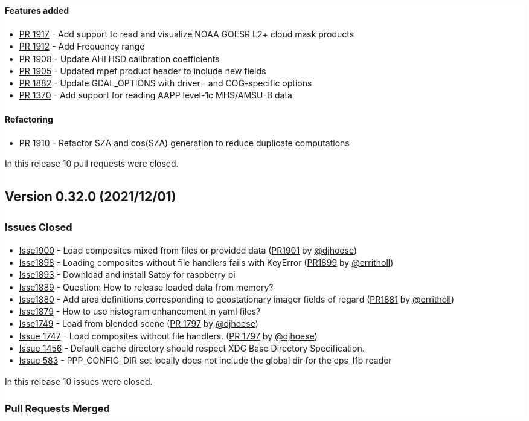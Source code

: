 #### Features added

* [PR 1917](https://github.com/pytroll/satpy/pull/1917) - Add support to read and visualize NOAA GOESR L2+ cloud mask products
* [PR 1912](https://github.com/pytroll/satpy/pull/1912) - Add Frequency range
* [PR 1908](https://github.com/pytroll/satpy/pull/1908) - Update AHI HSD calibration coefficients
* [PR 1905](https://github.com/pytroll/satpy/pull/1905) - Updated mpef product header to include new fields
* [PR 1882](https://github.com/pytroll/satpy/pull/1882) - Update GDAL_OPTIONS with driver= and COG-specific options
* [PR 1370](https://github.com/pytroll/satpy/pull/1370) - Add support for reading AAPP level-1c MHS/AMSU-B data

#### Refactoring

* [PR 1910](https://github.com/pytroll/satpy/pull/1910) - Refactor SZA and cos(SZA) generation to reduce duplicate computations

In this release 10 pull requests were closed.


## Version 0.32.0 (2021/12/01)

### Issues Closed

* [Isse1900](https://github.com/pytroll/satpy/issues/1900) - Load composites mixed from files or provided data ([PR1901](https://github.com/pytroll/satpy/pull/1901) by [@djhoese](https://github.com/djhoese))
* [Isse1898](https://github.com/pytroll/satpy/issues/1898) - Loading composites without file handlers fails with KeyError ([PR1899](https://github.com/pytroll/satpy/pull/1899) by [@erritholl](https://github.com/gerritholl))
* [Isse1893](https://github.com/pytroll/satpy/issues/1893) - Download and install Satpy for raspberry pi
* [Isse1889](https://github.com/pytroll/satpy/issues/1889) - Question: How to release loaded data from memory?
* [Isse1880](https://github.com/pytroll/satpy/issues/1880) - Add area definitions corresponding to geostationary imager fields of regard ([PR1881](https://github.com/pytroll/satpy/pull/1881) by [@erritholl](https://github.com/gerritholl))
* [Isse1879](https://github.com/pytroll/satpy/issues/1879) - How to use histogram enhancement in yaml files?
* [Isse1749](https://github.com/pytroll/satpy/issues/1749) - Load from blended scene ([PR 1797](https://github.com/pytroll/satpy/pull/1797) by [@djhoese](https://github.com/djhoese))
* [Issue 1747](https://github.com/pytroll/satpy/issues/1747) - Load composites without file handlers. ([PR 1797](https://github.com/pytroll/satpy/pull/1797) by [@djhoese](https://github.com/djhoese))
* [Issue 1456](https://github.com/pytroll/satpy/issues/1456) - Default cache directory should respect XDG Base Directory Specification.
* [Issue 583](https://github.com/pytroll/satpy/issues/583) - PPP_CONFIG_DIR set locally does not include the global dir for the eps_l1b reader

In this release 10 issues were closed.

### Pull Requests Merged
